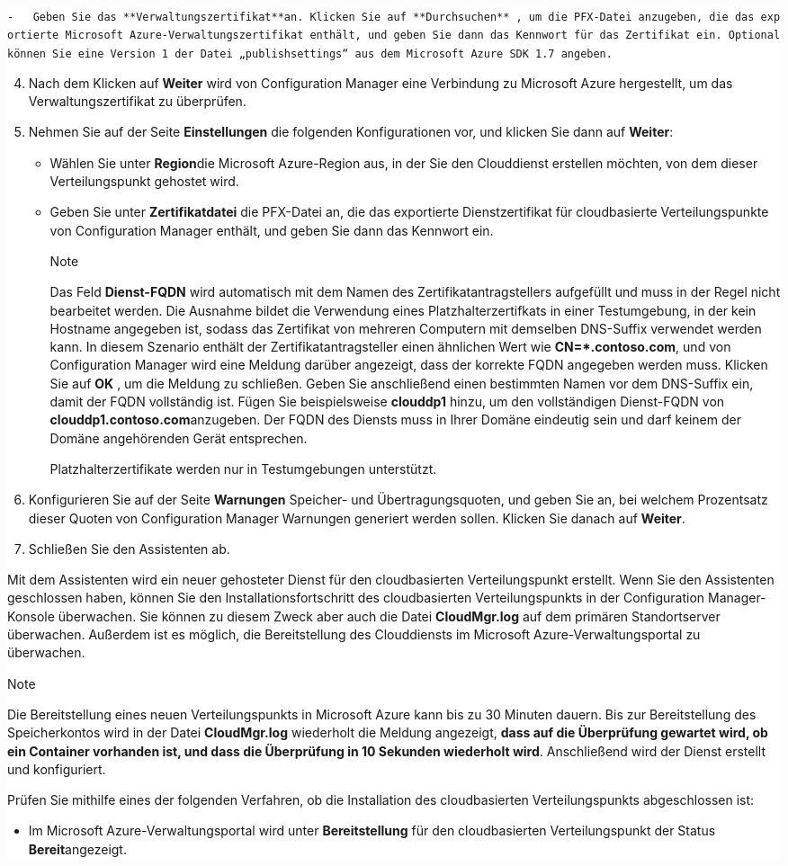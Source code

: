     -   Geben Sie das **Verwaltungszertifikat**an. Klicken Sie auf **Durchsuchen** , um die PFX-Datei anzugeben, die das exportierte Microsoft Azure-Verwaltungszertifikat enthält, und geben Sie dann das Kennwort für das Zertifikat ein. Optional können Sie eine Version 1 der Datei „publishsettings“ aus dem Microsoft Azure SDK 1.7 angeben.  

4.  Nach dem Klicken auf **Weiter** wird von Configuration Manager eine Verbindung zu Microsoft Azure hergestellt, um das Verwaltungszertifikat zu überprüfen.  

5.  Nehmen Sie auf der Seite **Einstellungen** die folgenden Konfigurationen vor, und klicken Sie dann auf **Weiter**:  

    -   Wählen Sie unter **Region**die Microsoft Azure-Region aus, in der Sie den Clouddienst erstellen möchten, von dem dieser Verteilungspunkt gehostet wird.  

    -   Geben Sie unter **Zertifikatdatei** die PFX-Datei an, die das exportierte Dienstzertifikat für cloudbasierte Verteilungspunkte von Configuration Manager enthält, und geben Sie dann das Kennwort ein.  

        > [!NOTE]  
        >  Das Feld **Dienst-FQDN** wird automatisch mit dem Namen des Zertifikatantragstellers aufgefüllt und muss in der Regel nicht bearbeitet werden. Die Ausnahme bildet die Verwendung eines Platzhalterzertifkats in einer Testumgebung, in der kein Hostname angegeben ist, sodass das Zertifikat von mehreren Computern mit demselben DNS-Suffix verwendet werden kann. In diesem Szenario enthält der Zertifikatantragsteller einen ähnlichen Wert wie **CN=\*.contoso.com**, und von Configuration Manager wird eine Meldung darüber angezeigt, dass der korrekte FQDN angegeben werden muss. Klicken Sie auf **OK** , um die Meldung zu schließen. Geben Sie anschließend einen bestimmten Namen vor dem DNS-Suffix ein, damit der FQDN vollständig ist. Fügen Sie beispielsweise **clouddp1** hinzu, um den vollständigen Dienst-FQDN von **clouddp1.contoso.com**anzugeben. Der FQDN des Diensts muss in Ihrer Domäne eindeutig sein und darf keinem der Domäne angehörenden Gerät entsprechen.  
        >   
        >  Platzhalterzertifikate werden nur in Testumgebungen unterstützt.  

6.  Konfigurieren Sie auf der Seite **Warnungen** Speicher- und Übertragungsquoten, und geben Sie an, bei welchem Prozentsatz dieser Quoten von Configuration Manager Warnungen generiert werden sollen. Klicken Sie danach auf **Weiter**.  

7.  Schließen Sie den Assistenten ab.  

 Mit dem Assistenten wird ein neuer gehosteter Dienst für den cloudbasierten Verteilungspunkt erstellt. Wenn Sie den Assistenten geschlossen haben, können Sie den Installationsfortschritt des cloudbasierten Verteilungspunkts in der Configuration Manager-Konsole überwachen. Sie können zu diesem Zweck aber auch die Datei **CloudMgr.log** auf dem primären Standortserver überwachen. Außerdem ist es möglich, die Bereitstellung des Clouddiensts im Microsoft Azure-Verwaltungsportal zu überwachen.  

> [!NOTE]  
>  Die Bereitstellung eines neuen Verteilungspunkts in Microsoft Azure kann bis zu 30 Minuten dauern. Bis zur Bereitstellung des Speicherkontos wird in der Datei **CloudMgr.log** wiederholt die Meldung angezeigt, **dass auf die Überprüfung gewartet wird, ob ein Container vorhanden ist, und dass die Überprüfung in 10 Sekunden wiederholt wird**. Anschließend wird der Dienst erstellt und konfiguriert.  

 Prüfen Sie mithilfe eines der folgenden Verfahren, ob die Installation des cloudbasierten Verteilungspunkts abgeschlossen ist:  

-   Im Microsoft Azure-Verwaltungsportal wird unter **Bereitstellung** für den cloudbasierten Verteilungspunkt der Status **Bereit**angezeigt.  
